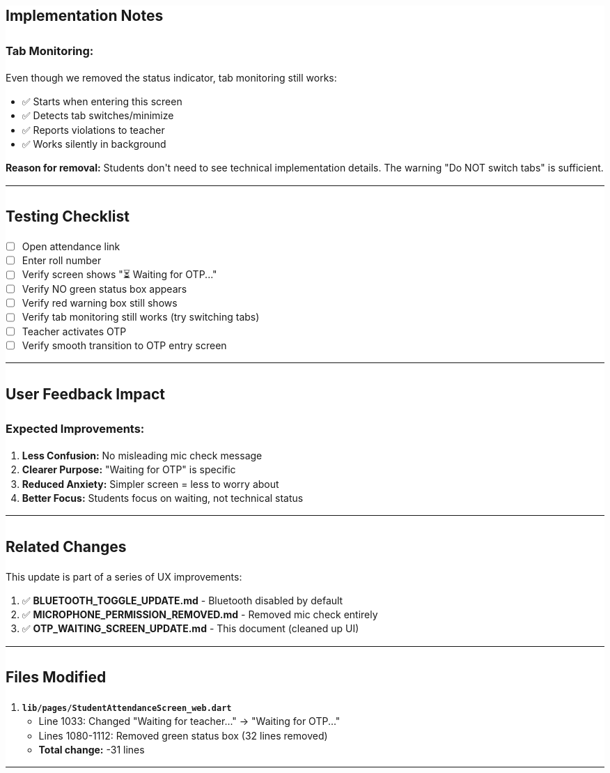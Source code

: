 
## Implementation Notes

### **Tab Monitoring:**
Even though we removed the status indicator, tab monitoring still works:
- ✅ Starts when entering this screen
- ✅ Detects tab switches/minimize
- ✅ Reports violations to teacher
- ✅ Works silently in background

**Reason for removal:** Students don't need to see technical implementation details. The warning "Do NOT switch tabs" is sufficient.

---

## Testing Checklist

- [ ] Open attendance link
- [ ] Enter roll number
- [ ] Verify screen shows "⏳ Waiting for OTP..."
- [ ] Verify NO green status box appears
- [ ] Verify red warning box still shows
- [ ] Verify tab monitoring still works (try switching tabs)
- [ ] Teacher activates OTP
- [ ] Verify smooth transition to OTP entry screen

---

## User Feedback Impact

### **Expected Improvements:**
1. **Less Confusion:** No misleading mic check message
2. **Clearer Purpose:** "Waiting for OTP" is specific
3. **Reduced Anxiety:** Simpler screen = less to worry about
4. **Better Focus:** Students focus on waiting, not technical status

---

## Related Changes

This update is part of a series of UX improvements:

1. ✅ **BLUETOOTH_TOGGLE_UPDATE.md** - Bluetooth disabled by default
2. ✅ **MICROPHONE_PERMISSION_REMOVED.md** - Removed mic check entirely
3. ✅ **OTP_WAITING_SCREEN_UPDATE.md** - This document (cleaned up UI)

---

## Files Modified

1. **`lib/pages/StudentAttendanceScreen_web.dart`**
   - Line 1033: Changed "Waiting for teacher..." → "Waiting for OTP..."
   - Lines 1080-1112: Removed green status box (32 lines removed)
   - **Total change:** -31 lines

---
